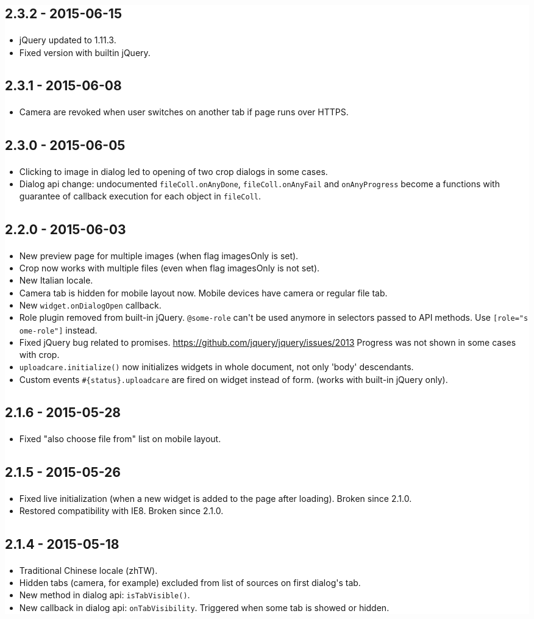 ## 2.3.2 - 2015-06-15

* jQuery updated to 1.11.3.
* Fixed version with builtin jQuery.

## 2.3.1 - 2015-06-08

* Camera are revoked when user switches on another tab if page runs over HTTPS.

## 2.3.0 - 2015-06-05

* Clicking to image in dialog led to opening of two crop dialogs in some cases.
* Dialog api change: undocumented `fileColl.onAnyDone`, `fileColl.onAnyFail`
  and `onAnyProgress` become a functions with guarantee of callback execution
  for each object in `fileColl`.

## 2.2.0 - 2015-06-03

* New preview page for multiple images (when flag imagesOnly is set).
* Crop now works with multiple files (even when flag imagesOnly is not set).
* New Italian locale.
* Camera tab is hidden for mobile layout now. Mobile devices have camera
  or regular file tab.
* New `widget.onDialogOpen` callback.
* Role plugin removed from built-in jQuery. `@some-role` can't be used anymore
  in selectors passed to API methods. Use `[role="some-role"]` instead.
* Fixed jQuery bug related to promises. https://github.com/jquery/jquery/issues/2013
  Progress was not shown in some cases with crop.
* `uploadcare.initialize()` now initializes widgets in whole document,
  not only 'body' descendants.
* Custom events `#{status}.uploadcare` are fired on widget instead of form.
  (works with built-in jQuery only).

## 2.1.6 - 2015-05-28

* Fixed "also choose file from" list on mobile layout.

## 2.1.5 - 2015-05-26

* Fixed live initialization (when a new widget is added to the page
  after loading). Broken since 2.1.0.
* Restored compatibility with IE8. Broken since 2.1.0.

## 2.1.4 - 2015-05-18

* Traditional Chinese locale (zhTW).
* Hidden tabs (camera, for example) excluded from list of sources on first
  dialog's tab.
* New method in dialog api: `isTabVisible()`.
* New callback in dialog api: `onTabVisibility`. Triggered when some tab is
  showed or hidden.


[Unreleased]: https://github.com/uploadcare/uploadcare-widget/compare/v3.7.1...HEAD
[535]: https://github.com/uploadcare/uploadcare-widget/issues/535
[3.7.0]: https://github.com/uploadcare/uploadcare-widget/compare/v3.6.2...v3.7.0
[github-pr-524]: https://github.com/uploadcare/uploadcare-widget/pull/524
[github-pr-529]: https://github.com/uploadcare/uploadcare-widget/pull/529
[github-pr-530]: https://github.com/uploadcare/uploadcare-widget/pull/530
[3.6.2]: https://github.com/uploadcare/uploadcare-widget/compare/v3.6.1...v3.6.2
[github-pr-504]: https://github.com/uploadcare/uploadcare-widget/pull/504
[github-pr-511]: https://github.com/uploadcare/uploadcare-widget/pull/511
[github-pr-516]: https://github.com/uploadcare/uploadcare-widget/pull/516
[github-pr-523]: https://github.com/uploadcare/uploadcare-widget/pull/523
[`imageSmoothingQuality`]: https://developer.mozilla.org/en-US/docs/Web/API/CanvasRenderingContext2D/imageSmoothingQuality
[3.6.1]: https://github.com/uploadcare/uploadcare-widget/compare/v3.6.0...v3.6.1
[github-issue-500]: https://github.com/uploadcare/uploadcare-widget/issues/500
[3.6.0]: https://github.com/uploadcare/uploadcare-widget/compare/v3.5.1...v3.6.0
[github-pr-498]: https://github.com/uploadcare/uploadcare-widget/pull/498
[github-pr-496]: https://github.com/uploadcare/uploadcare-widget/pull/496
[3.5.1]: https://github.com/uploadcare/uploadcare-widget/compare/v3.5.0...v3.5.1
[facebook-brand-guidelines]: https://en.facebookbrand.com/assets/f-logo
[3.5.0]: https://github.com/uploadcare/uploadcare-widget/compare/v3.4.0...v3.5.0
[uc-widget-option-audiobitspersecond]: https://uploadcare.com/docs/uploads/widget/config/#option-audio-bits-per-second
[uc-widget-option-videobitspersecond]: https://uploadcare.com/docs/uploads/widget/config/#option-video-bits-per-second
[github-pr-481]: https://github.com/uploadcare/uploadcare-widget/pull/481
[3.4.0]: https://github.com/uploadcare/uploadcare-widget/compare/v3.3.0...v3.4.0
[uc-widget-option-previewproxy]: https://uploadcare.com/docs/uploads/widget/config/#option-preview-proxy
[uc-widget-option-previewcallback]: https://uploadcare.com/docs/uploads/widget/config/#option-preview-url-callback
[uc-widget-secure-urls]: https://uploadcare.com/docs/uploads/widget/secure_urls/
[github-issue-443]: https://github.com/uploadcare/uploadcare-widget/issues/443
[github-pr-460]: https://github.com/uploadcare/uploadcare-widget/pull/460
[github-pr-463]: https://github.com/uploadcare/uploadcare-widget/pull/463
[issue-277]: https://github.com/uploadcare/uploadcare-widget/issues/277
[issue-281]: https://github.com/uploadcare/uploadcare-widget/issues/281
[issue-366]: https://github.com/uploadcare/uploadcare-widget/issues/366
[issue-384]: https://github.com/uploadcare/uploadcare-widget/issues/384
[issue-411]: https://github.com/uploadcare/uploadcare-widget/issues/411
[issue-417]: https://github.com/uploadcare/uploadcare-widget/issues/417
[styles-config]: https://github.com/uploadcare/uploadcare-widget/blob/master/app/assets/stylesheets/uploadcare/_config.pcss
[issue-409]: https://github.com/uploadcare/uploadcare-widget/issues/409
[issue-388]: https://github.com/uploadcare/uploadcare-widget/issues/388
[issue-387]: https://github.com/uploadcare/uploadcare-widget/issues/387
[blocks]: https://github.com/uploadcare/uploadcare-widget/tree/master/app/assets/stylesheets/uploadcare/blocks
[github-issue-443]: https://github.com/uploadcare/uploadcare-widget/issues/443
[github-pr-460]: https://github.com/uploadcare/uploadcare-widget/pull/460
[github-pr-463]: https://github.com/uploadcare/uploadcare-widget/pull/463
[issue-277]: https://github.com/uploadcare/uploadcare-widget/issues/277
[issue-281]: https://github.com/uploadcare/uploadcare-widget/issues/281
[issue-366]: https://github.com/uploadcare/uploadcare-widget/issues/366
[issue-384]: https://github.com/uploadcare/uploadcare-widget/issues/384
[issue-411]: https://github.com/uploadcare/uploadcare-widget/issues/411
[issue-417]: https://github.com/uploadcare/uploadcare-widget/issues/417
